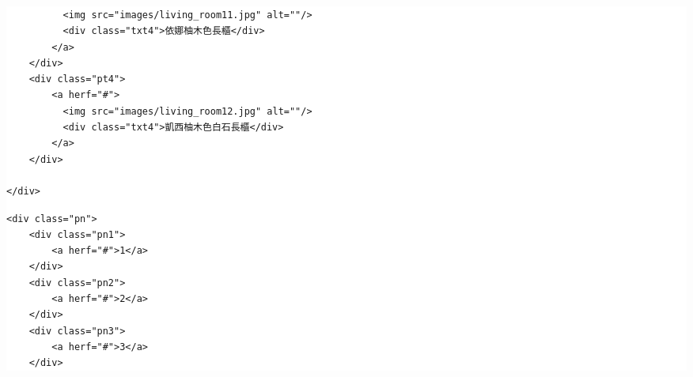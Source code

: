 			  <img src="images/living_room11.jpg" alt=""/>
		      <div class="txt4">依娜柚木色長櫃</div>
			</a>
		</div>
		<div class="pt4">
			<a herf="#">
			  <img src="images/living_room12.jpg" alt=""/>
		      <div class="txt4">凱西柚木色白石長櫃</div>
			</a>
		</div>
		
	</div>
</div>

	
</div>	

	<div class="pn">
		<div class="pn1">
			<a herf="#">1</a>
		</div> 
	    <div class="pn2">
			<a herf="#">2</a>
		</div>
		<div class="pn3">
			<a herf="#">3</a>
		</div>
	